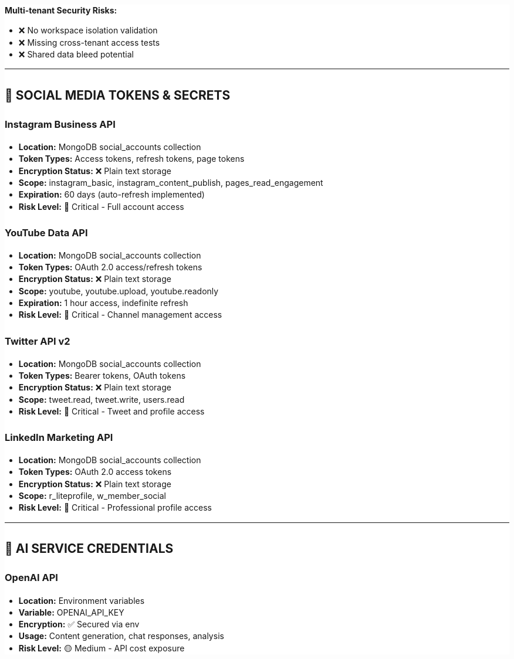 **Multi-tenant Security Risks:**
- ❌ No workspace isolation validation
- ❌ Missing cross-tenant access tests
- ❌ Shared data bleed potential

---

## 🔑 **SOCIAL MEDIA TOKENS & SECRETS**

### **Instagram Business API**
- **Location:** MongoDB social_accounts collection
- **Token Types:** Access tokens, refresh tokens, page tokens
- **Encryption Status:** ❌ Plain text storage
- **Scope:** instagram_basic, instagram_content_publish, pages_read_engagement
- **Expiration:** 60 days (auto-refresh implemented)
- **Risk Level:** 🔴 Critical - Full account access

### **YouTube Data API**
- **Location:** MongoDB social_accounts collection  
- **Token Types:** OAuth 2.0 access/refresh tokens
- **Encryption Status:** ❌ Plain text storage
- **Scope:** youtube, youtube.upload, youtube.readonly
- **Expiration:** 1 hour access, indefinite refresh
- **Risk Level:** 🔴 Critical - Channel management access

### **Twitter API v2**
- **Location:** MongoDB social_accounts collection
- **Token Types:** Bearer tokens, OAuth tokens
- **Encryption Status:** ❌ Plain text storage
- **Scope:** tweet.read, tweet.write, users.read
- **Risk Level:** 🔴 Critical - Tweet and profile access

### **LinkedIn Marketing API**
- **Location:** MongoDB social_accounts collection
- **Token Types:** OAuth 2.0 access tokens
- **Encryption Status:** ❌ Plain text storage
- **Scope:** r_liteprofile, w_member_social
- **Risk Level:** 🔴 Critical - Professional profile access

---

## 🤖 **AI SERVICE CREDENTIALS**

### **OpenAI API**
- **Location:** Environment variables
- **Variable:** OPENAI_API_KEY
- **Encryption:** ✅ Secured via env
- **Usage:** Content generation, chat responses, analysis
- **Risk Level:** 🟡 Medium - API cost exposure
